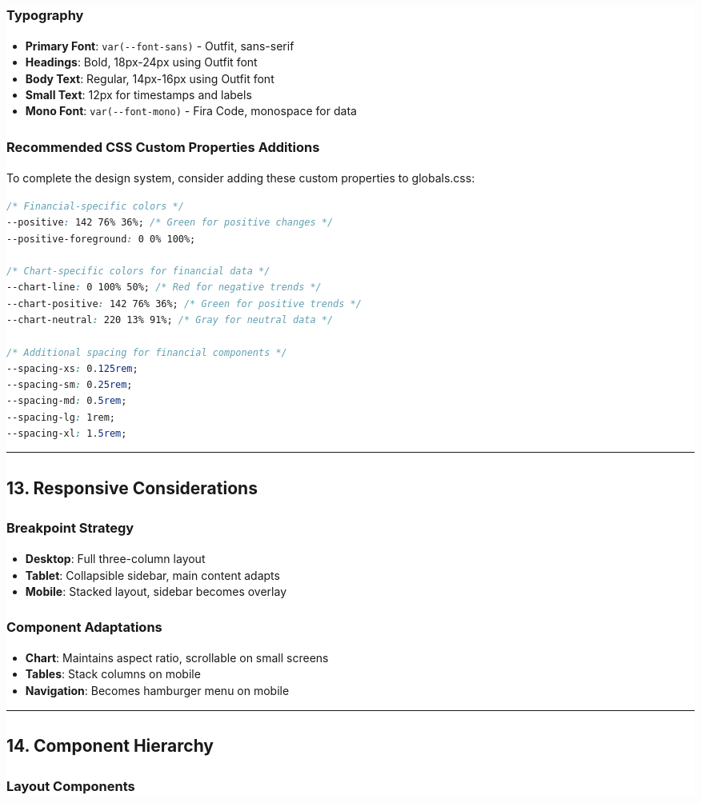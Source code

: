 ### Typography

- **Primary Font**: `var(--font-sans)` - Outfit, sans-serif
- **Headings**: Bold, 18px-24px using Outfit font
- **Body Text**: Regular, 14px-16px using Outfit font
- **Small Text**: 12px for timestamps and labels
- **Mono Font**: `var(--font-mono)` - Fira Code, monospace for data

### Recommended CSS Custom Properties Additions

To complete the design system, consider adding these custom properties to globals.css:

```css
/* Financial-specific colors */
--positive: 142 76% 36%; /* Green for positive changes */
--positive-foreground: 0 0% 100%;

/* Chart-specific colors for financial data */
--chart-line: 0 100% 50%; /* Red for negative trends */
--chart-positive: 142 76% 36%; /* Green for positive trends */
--chart-neutral: 220 13% 91%; /* Gray for neutral data */

/* Additional spacing for financial components */
--spacing-xs: 0.125rem;
--spacing-sm: 0.25rem;
--spacing-md: 0.5rem;
--spacing-lg: 1rem;
--spacing-xl: 1.5rem;
```

---

## 13. Responsive Considerations

### Breakpoint Strategy

- **Desktop**: Full three-column layout
- **Tablet**: Collapsible sidebar, main content adapts
- **Mobile**: Stacked layout, sidebar becomes overlay

### Component Adaptations

- **Chart**: Maintains aspect ratio, scrollable on small screens
- **Tables**: Stack columns on mobile
- **Navigation**: Becomes hamburger menu on mobile

---

## 14. Component Hierarchy

### Layout Components
